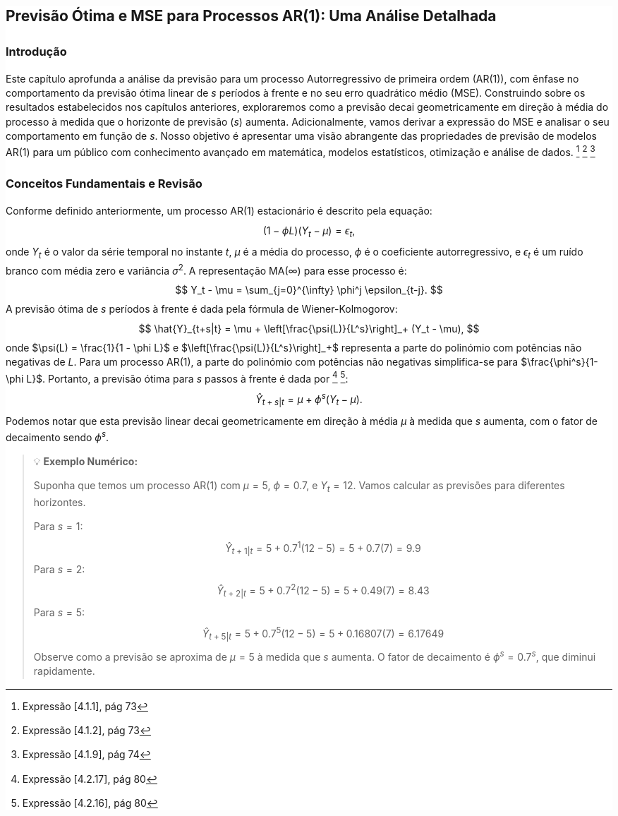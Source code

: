 ## Previsão Ótima e MSE para Processos AR(1): Uma Análise Detalhada
### Introdução
Este capítulo aprofunda a análise da previsão para um processo Autorregressivo de primeira ordem (AR(1)), com ênfase no comportamento da previsão ótima linear de $s$ períodos à frente e no seu erro quadrático médio (MSE). Construindo sobre os resultados estabelecidos nos capítulos anteriores, exploraremos como a previsão decai geometricamente em direção à média do processo à medida que o horizonte de previsão ($s$) aumenta. Adicionalmente, vamos derivar a expressão do MSE e analisar o seu comportamento em função de $s$. Nosso objetivo é apresentar uma visão abrangente das propriedades de previsão de modelos AR(1) para um público com conhecimento avançado em matemática, modelos estatísticos, otimização e análise de dados. [^1] [^2] [^3]

### Conceitos Fundamentais e Revisão
Conforme definido anteriormente, um processo AR(1) estacionário é descrito pela equação:
$$
(1 - \phi L)(Y_t - \mu) = \epsilon_t,
$$
onde $Y_t$ é o valor da série temporal no instante $t$, $\mu$ é a média do processo, $\phi$ é o coeficiente autorregressivo, e $\epsilon_t$ é um ruído branco com média zero e variância $\sigma^2$. A representação MA(∞) para esse processo é:
$$
Y_t - \mu = \sum_{j=0}^{\infty} \phi^j \epsilon_{t-j}.
$$
A previsão ótima de $s$ períodos à frente é dada pela fórmula de Wiener-Kolmogorov:
$$
\hat{Y}_{t+s|t} = \mu + \left[\frac{\psi(L)}{L^s}\right]_+ (Y_t - \mu),
$$
onde $\psi(L) = \frac{1}{1 - \phi L}$ e  $\left[\frac{\psi(L)}{L^s}\right]_+$ representa a parte do polinómio com potências não negativas de $L$. Para um processo AR(1), a parte do polinómio com potências não negativas simplifica-se para $\frac{\phi^s}{1-\phi L}$.
Portanto, a previsão ótima para $s$ passos à frente é dada por [^4] [^5]:
$$
\hat{Y}_{t+s|t} = \mu + \phi^s (Y_t - \mu).
$$
Podemos notar que esta previsão linear decai geometricamente em direção à média $\mu$ à medida que $s$ aumenta, com o fator de decaimento sendo $\phi^s$.

> 💡 **Exemplo Numérico:**
>
> Suponha que temos um processo AR(1) com $\mu = 5$, $\phi = 0.7$, e $Y_t = 12$. Vamos calcular as previsões para diferentes horizontes.
>
> Para $s=1$:
> $$
> \hat{Y}_{t+1|t} = 5 + 0.7^1 (12 - 5) = 5 + 0.7(7) = 9.9
> $$
> Para $s=2$:
> $$
> \hat{Y}_{t+2|t} = 5 + 0.7^2 (12 - 5) = 5 + 0.49(7) = 8.43
> $$
> Para $s=5$:
> $$
> \hat{Y}_{t+5|t} = 5 + 0.7^5 (12 - 5) = 5 + 0.16807(7) = 6.17649
> $$
> Observe como a previsão se aproxima de $\mu = 5$ à medida que $s$ aumenta. O fator de decaimento é $\phi^s = 0.7^s$, que diminui rapidamente.


[^1]: Expressão [4.1.1], pág 73
[^2]: Expressão [4.1.2], pág 73
[^3]: Expressão [4.1.9], pág 74
[^4]: Expressão [4.2.17], pág 80
[^5]: Expressão [4.2.16], pág 80
[^6]: Expressão [4.2.18], pág 80
[^7]: Expressão [4.2.19], pág 80